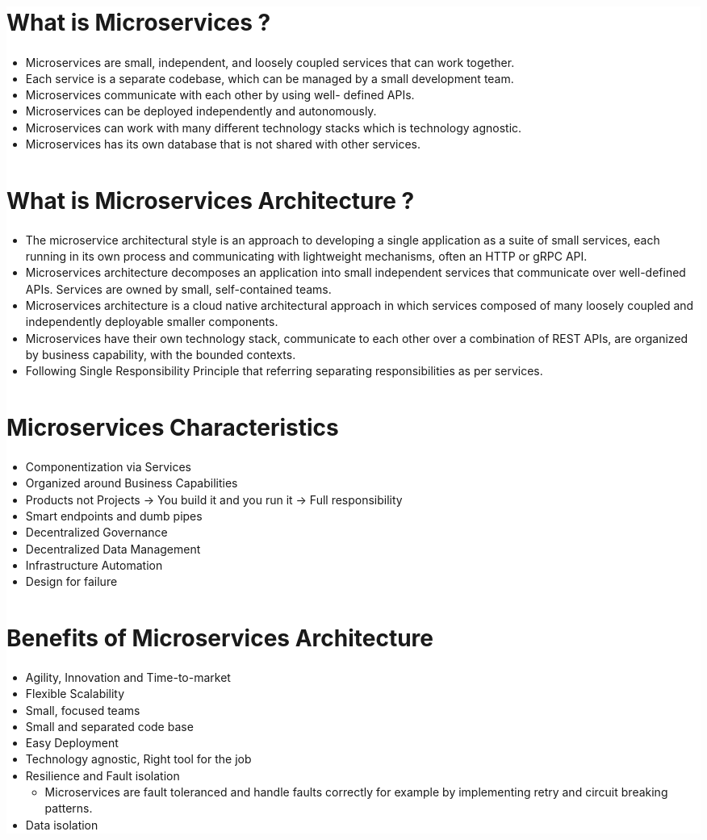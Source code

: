 # What is Microservices ?

- Microservices are small, independent, and loosely coupled services that can work together.
- Each service is a separate codebase, which can be managed by a small development team.
- Microservices communicate with each other by using well- defined APIs.
- Microservices can be deployed independently and autonomously.
- Microservices can work with many different technology stacks which is technology agnostic.
- Microservices has its own database that is not shared with other services.

# What is Microservices Architecture ?

- The microservice architectural style is an approach to developing a single application as a suite of small services,
  each running in its own process and communicating with lightweight mechanisms, often an HTTP or gRPC API.
- Microservices architecture decomposes an application into small independent services that communicate over
  well-defined APIs. Services are owned by small, self-contained teams.
- Microservices architecture is a cloud native architectural approach in which services composed of many loosely coupled
  and independently deployable smaller components.
- Microservices have their own technology stack, communicate to each other over a combination of REST APIs, are
  organized by business capability, with the bounded contexts.
- Following Single Responsibility Principle that referring separating responsibilities as per services.

# Microservices Characteristics

- Componentization via Services
- Organized around Business Capabilities
- Products not Projects -> You build it and you run it -> Full responsibility
- Smart endpoints and dumb pipes
- Decentralized Governance
- Decentralized Data Management
- Infrastructure Automation
- Design for failure

# Benefits of Microservices Architecture

- Agility, Innovation and Time-to-market
- Flexible Scalability
- Small, focused teams
- Small and separated code base
- Easy Deployment
- Technology agnostic, Right tool for the job
- Resilience and Fault isolation
  - Microservices are fault toleranced and handle faults correctly for example by implementing retry and circuit
    breaking patterns.
- Data isolation
